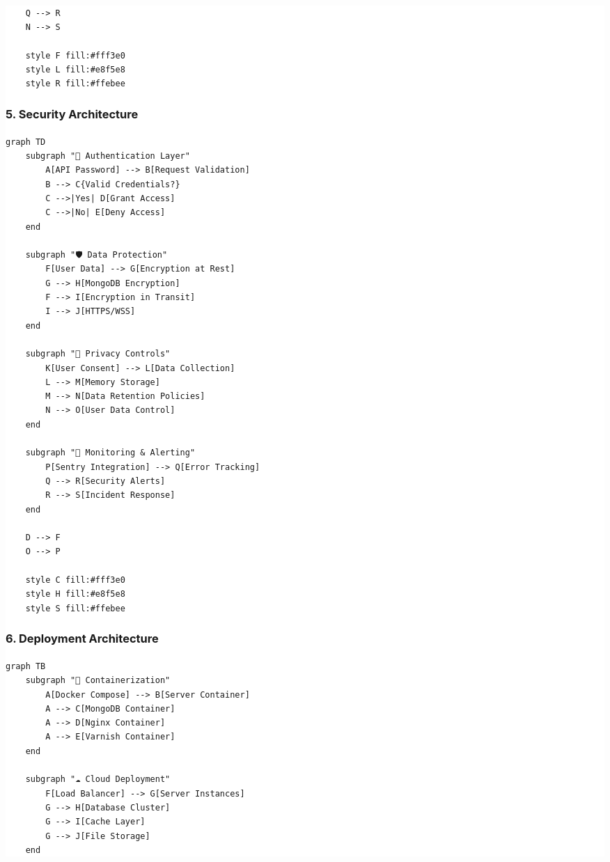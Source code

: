 ```mermaid
    Q --> R
    N --> S
    
    style F fill:#fff3e0
    style L fill:#e8f5e8
    style R fill:#ffebee
```

### 5. Security Architecture

```mermaid
graph TD
    subgraph "🔐 Authentication Layer"
        A[API Password] --> B[Request Validation]
        B --> C{Valid Credentials?}
        C -->|Yes| D[Grant Access]
        C -->|No| E[Deny Access]
    end
    
    subgraph "🛡️ Data Protection"
        F[User Data] --> G[Encryption at Rest]
        G --> H[MongoDB Encryption]
        F --> I[Encryption in Transit]
        I --> J[HTTPS/WSS]
    end
    
    subgraph "👥 Privacy Controls"
        K[User Consent] --> L[Data Collection]
        L --> M[Memory Storage]
        M --> N[Data Retention Policies]
        N --> O[User Data Control]
    end
    
    subgraph "🚨 Monitoring & Alerting"
        P[Sentry Integration] --> Q[Error Tracking]
        Q --> R[Security Alerts]
        R --> S[Incident Response]
    end
    
    D --> F
    O --> P
    
    style C fill:#fff3e0
    style H fill:#e8f5e8
    style S fill:#ffebee
```

### 6. Deployment Architecture

```mermaid
graph TB
    subgraph "🐳 Containerization"
        A[Docker Compose] --> B[Server Container]
        A --> C[MongoDB Container]
        A --> D[Nginx Container]
        A --> E[Varnish Container]
    end
    
    subgraph "☁️ Cloud Deployment"
        F[Load Balancer] --> G[Server Instances]
        G --> H[Database Cluster]
        G --> I[Cache Layer]
        G --> J[File Storage]
    end
```